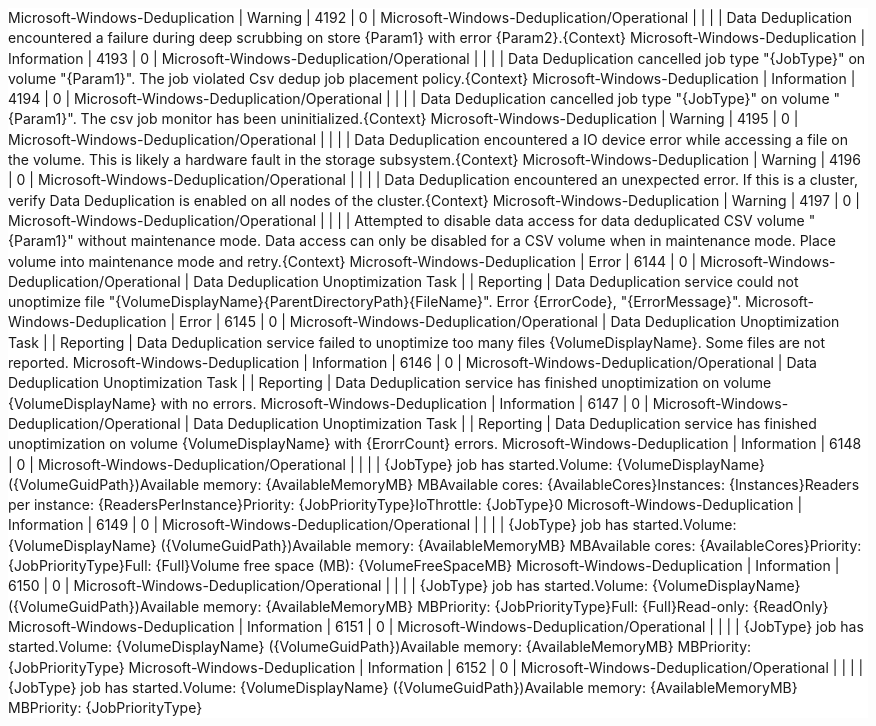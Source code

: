 Microsoft-Windows-Deduplication  |  Warning      |  4192      |  0        |  Microsoft-Windows-Deduplication/Operational  |                                                     |          |                               |  Data Deduplication encountered a failure during deep scrubbing on store {Param1} with error {Param2}.{Context}
Microsoft-Windows-Deduplication  |  Information  |  4193      |  0        |  Microsoft-Windows-Deduplication/Operational  |                                                     |          |                               |  Data Deduplication cancelled job type "{JobType}" on volume "{Param1}". The job violated Csv dedup job placement policy.{Context}
Microsoft-Windows-Deduplication  |  Information  |  4194      |  0        |  Microsoft-Windows-Deduplication/Operational  |                                                     |          |                               |  Data Deduplication cancelled job type "{JobType}" on volume "{Param1}". The csv job monitor has been uninitialized.{Context}
Microsoft-Windows-Deduplication  |  Warning      |  4195      |  0        |  Microsoft-Windows-Deduplication/Operational  |                                                     |          |                               |  Data Deduplication encountered a IO device error while accessing a file on the volume. This is likely a hardware fault in the storage subsystem.{Context}
Microsoft-Windows-Deduplication  |  Warning      |  4196      |  0        |  Microsoft-Windows-Deduplication/Operational  |                                                     |          |                               |  Data Deduplication encountered an unexpected error. If this is a cluster, verify Data Deduplication is enabled on all nodes of the cluster.{Context}
Microsoft-Windows-Deduplication  |  Warning      |  4197      |  0        |  Microsoft-Windows-Deduplication/Operational  |                                                     |          |                               |  Attempted to disable data access for data deduplicated CSV volume "{Param1}" without maintenance mode. Data access can only be disabled for a CSV volume when in maintenance mode. Place volume into maintenance mode and retry.{Context}
Microsoft-Windows-Deduplication  |  Error        |  6144      |  0        |  Microsoft-Windows-Deduplication/Operational  |  Data Deduplication Unoptimization Task             |          |  Reporting                    |  Data Deduplication service could not unoptimize file "{VolumeDisplayName}{ParentDirectoryPath}{FileName}". Error {ErrorCode}, "{ErrorMessage}".
Microsoft-Windows-Deduplication  |  Error        |  6145      |  0        |  Microsoft-Windows-Deduplication/Operational  |  Data Deduplication Unoptimization Task             |          |  Reporting                    |  Data Deduplication service failed to unoptimize too many files {VolumeDisplayName}. Some files are not reported.
Microsoft-Windows-Deduplication  |  Information  |  6146      |  0        |  Microsoft-Windows-Deduplication/Operational  |  Data Deduplication Unoptimization Task             |          |  Reporting                    |  Data Deduplication service has finished unoptimization on volume {VolumeDisplayName} with no errors.
Microsoft-Windows-Deduplication  |  Information  |  6147      |  0        |  Microsoft-Windows-Deduplication/Operational  |  Data Deduplication Unoptimization Task             |          |  Reporting                    |  Data Deduplication service has finished unoptimization on volume {VolumeDisplayName} with {ErorrCount} errors.
Microsoft-Windows-Deduplication  |  Information  |  6148      |  0        |  Microsoft-Windows-Deduplication/Operational  |                                                     |          |                               |  {JobType} job has started.Volume: {VolumeDisplayName} ({VolumeGuidPath})Available memory: {AvailableMemoryMB} MBAvailable cores: {AvailableCores}Instances: {Instances}Readers per instance: {ReadersPerInstance}Priority: {JobPriorityType}IoThrottle: {JobType}0
Microsoft-Windows-Deduplication  |  Information  |  6149      |  0        |  Microsoft-Windows-Deduplication/Operational  |                                                     |          |                               |  {JobType} job has started.Volume: {VolumeDisplayName} ({VolumeGuidPath})Available memory: {AvailableMemoryMB} MBAvailable cores: {AvailableCores}Priority: {JobPriorityType}Full: {Full}Volume free space (MB): {VolumeFreeSpaceMB}
Microsoft-Windows-Deduplication  |  Information  |  6150      |  0        |  Microsoft-Windows-Deduplication/Operational  |                                                     |          |                               |  {JobType} job has started.Volume: {VolumeDisplayName} ({VolumeGuidPath})Available memory: {AvailableMemoryMB} MBPriority: {JobPriorityType}Full: {Full}Read-only: {ReadOnly}
Microsoft-Windows-Deduplication  |  Information  |  6151      |  0        |  Microsoft-Windows-Deduplication/Operational  |                                                     |          |                               |  {JobType} job has started.Volume: {VolumeDisplayName} ({VolumeGuidPath})Available memory: {AvailableMemoryMB} MBPriority: {JobPriorityType}
Microsoft-Windows-Deduplication  |  Information  |  6152      |  0        |  Microsoft-Windows-Deduplication/Operational  |                                                     |          |                               |  {JobType} job has started.Volume: {VolumeDisplayName} ({VolumeGuidPath})Available memory: {AvailableMemoryMB} MBPriority: {JobPriorityType}